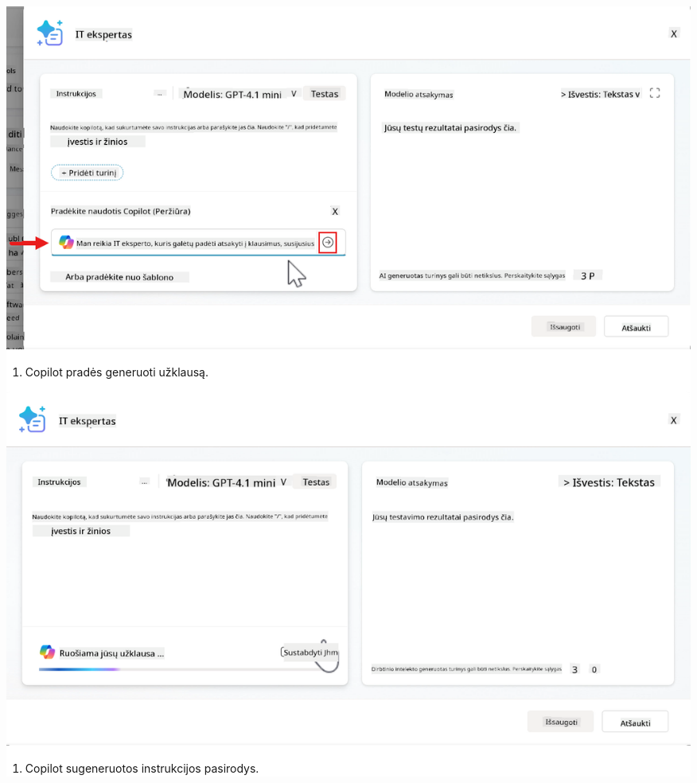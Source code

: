 ![Get started with Copilot](../../../../../translated_images/3.2_06_UseCopilot_EnterPrompt.844ae5bc3ea5b59016da38ea8563e2554cdb82d6d2185c080c4a263b595eb2d0.lt.png)

1. Copilot pradės generuoti užklausą.

![Copilot drafts prompts](../../../../../translated_images/3.2_07_CopilotDraftingPrompt.ae455082f5d3ed62c586e140b4d5a8a3e822f0b86da01aa61ebb722fc7453310.lt.png)

1. Copilot sugeneruotos instrukcijos pasirodys.
